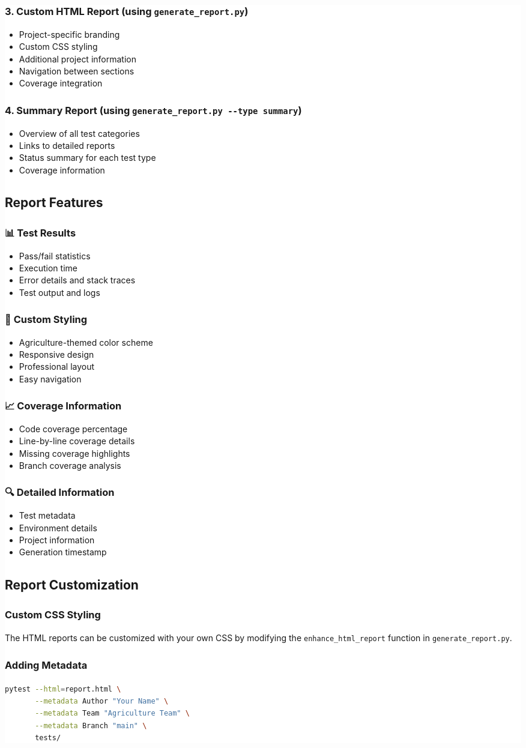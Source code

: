 ### 3. **Custom HTML Report** (using `generate_report.py`)
- Project-specific branding
- Custom CSS styling
- Additional project information
- Navigation between sections
- Coverage integration

### 4. **Summary Report** (using `generate_report.py --type summary`)
- Overview of all test categories
- Links to detailed reports
- Status summary for each test type
- Coverage information

## Report Features

### 📊 **Test Results**
- Pass/fail statistics
- Execution time
- Error details and stack traces
- Test output and logs

### 🎨 **Custom Styling**
- Agriculture-themed color scheme
- Responsive design
- Professional layout
- Easy navigation

### 📈 **Coverage Information**
- Code coverage percentage
- Line-by-line coverage details
- Missing coverage highlights
- Branch coverage analysis

### 🔍 **Detailed Information**
- Test metadata
- Environment details
- Project information
- Generation timestamp

## Report Customization

### Custom CSS Styling
The HTML reports can be customized with your own CSS by modifying the `enhance_html_report` function in `generate_report.py`.

### Adding Metadata
```bash
pytest --html=report.html \
       --metadata Author "Your Name" \
       --metadata Team "Agriculture Team" \
       --metadata Branch "main" \
       tests/
```
